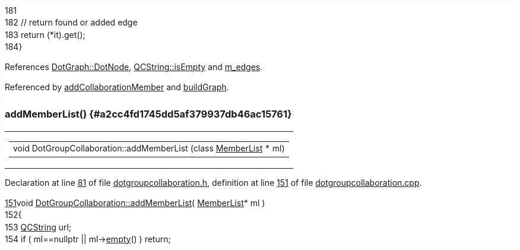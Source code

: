<div class="doxyCodeLine"><span class="doxyLineNumber">181</span></div>
<div class="doxyCodeLine"><span class="doxyLineNumber">182</span><span class="doxyLineContent"><span class="doxyHighlight">  </span><span class="doxyHighlightComment">// return found or added edge</span></span></div>
<div class="doxyCodeLine"><span class="doxyLineNumber">183</span><span class="doxyLineContent"><span class="doxyHighlight">  </span><span class="doxyHighlightKeywordFlow">return</span><span class="doxyHighlight"> (*it).get();</span></span></div>
<div class="doxyCodeLine"><span class="doxyLineNumber">184</span><span class="doxyLineContent"><span class="doxyHighlight">}</span></span></div>

</div>


References <a href="/web-doxygen/docs/api/classes/dotgraph/#aef4faee1d16e4f21bb649b73001e3261">DotGraph::DotNode</a>, <a href="/web-doxygen/docs/api/classes/qcstring/#a621c4090d69ad7d05ef8e5234376c3d8">QCString::isEmpty</a> and <a href="#a07de7ef68c8e29450010ffa684609401">m&#95;edges</a>.

Referenced by <a href="#ab6cc9aafe7eb910bca59ef9cea2dff14">addCollaborationMember</a> and <a href="#aec9c9ed7417986a64b442811c1fccd9f">buildGraph</a>.
</div>
</div>

### addMemberList() {#a2cc4fd1745dd5af379937db46ac15761}

<div class="doxyMemberItem">
<div class="doxyMemberProto">
<table class="doxyMemberLabels">
<tr class="doxyMemberLabels">
<td class="doxyMemberLabelsLeft">
<table class="doxyMemberName">
<tr>
<td class="doxyMemberName">void DotGroupCollaboration::addMemberList (class <a href="/web-doxygen/docs/api/classes/memberlist">MemberList</a> * ml)</td>
</tr>
</table>
</td>
</tr>
</table>
</div>
<div class="doxyMemberDoc">


<p>Declaration at line <a href="/web-doxygen/docs/api/files/src/dotgroupcollaboration-h/#l00081">81</a> of file <a href="/web-doxygen/docs/api/files/src/dotgroupcollaboration-h">dotgroupcollaboration.h</a>, definition at line <a href="/web-doxygen/docs/api/files/src/dotgroupcollaboration-cpp/#l00151">151</a> of file <a href="/web-doxygen/docs/api/files/src/dotgroupcollaboration-cpp">dotgroupcollaboration.cpp</a>.</p>

<div class="doxyProgramListing">

<div class="doxyCodeLine"><span class="doxyLineNumber"><a href="#a2cc4fd1745dd5af379937db46ac15761">151</a></span><span class="doxyLineContent"><span class="doxyHighlightKeywordType">void</span><span class="doxyHighlight"> <a href="#a2cc4fd1745dd5af379937db46ac15761">DotGroupCollaboration::addMemberList</a>( <a href="/web-doxygen/docs/api/classes/memberlist">MemberList</a>* ml )</span></span></div>
<div class="doxyCodeLine"><span class="doxyLineNumber">152</span><span class="doxyLineContent"><span class="doxyHighlight">{</span></span></div>
<div class="doxyCodeLine"><span class="doxyLineNumber">153</span><span class="doxyLineContent"><span class="doxyHighlight">  <a href="/web-doxygen/docs/api/classes/qcstring">QCString</a> url;</span></span></div>
<div class="doxyCodeLine"><span class="doxyLineNumber">154</span><span class="doxyLineContent"><span class="doxyHighlight">  </span><span class="doxyHighlightKeywordFlow">if</span><span class="doxyHighlight"> ( ml==</span><span class="doxyHighlightKeyword">nullptr</span><span class="doxyHighlight"> || ml-&gt;<a href="/web-doxygen/docs/api/classes/membervector/#a8211803ee32d3deef9aafca1cc061101">empty</a>() ) </span><span class="doxyHighlightKeywordFlow">return</span><span class="doxyHighlight">;</span></span></div>